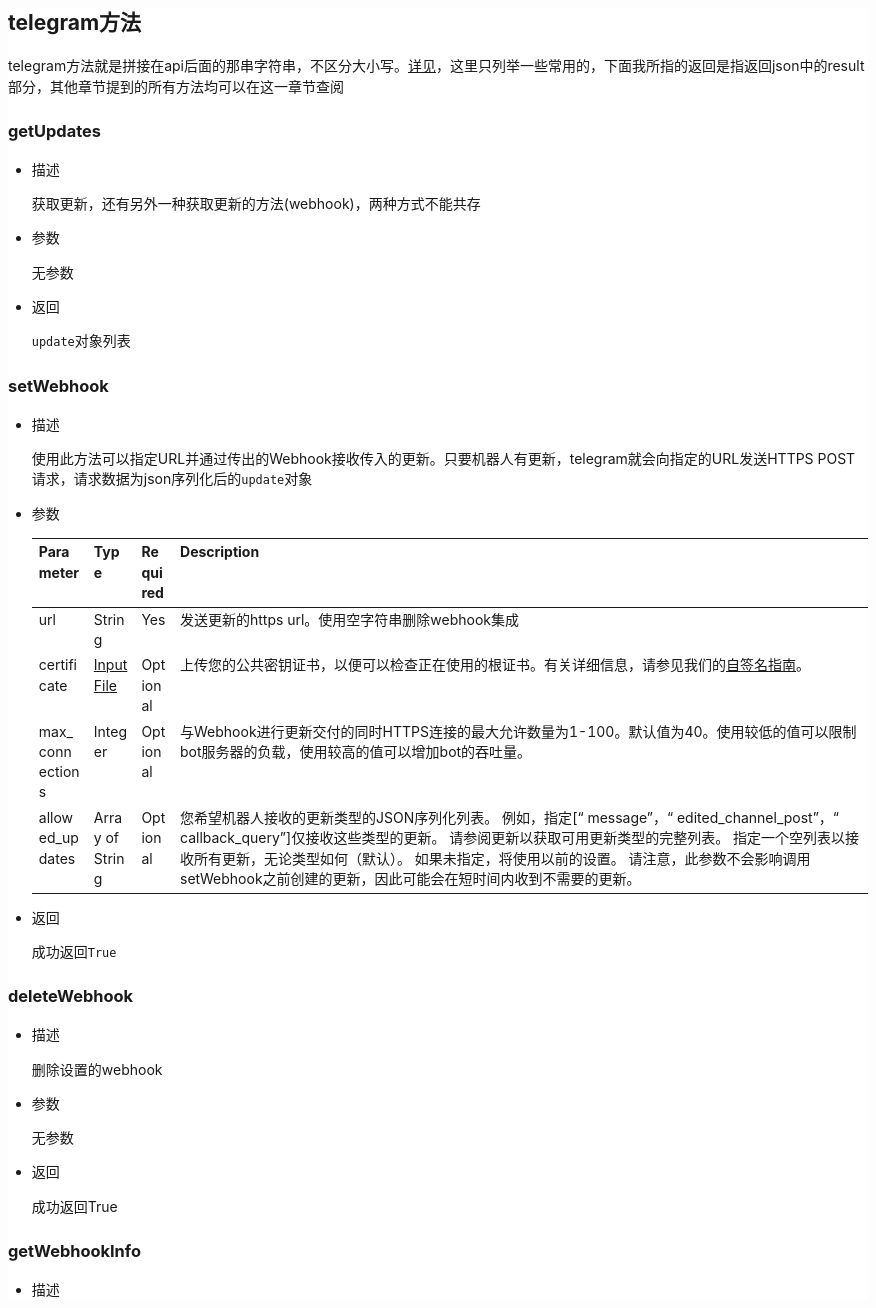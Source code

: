 ## telegram方法

telegram方法就是拼接在api后面的那串字符串，不区分大小写。[详见](https://core.telegram.org/bots/api#available-methods)，这里只列举一些常用的，下面我所指的返回是指返回json中的result部分，其他章节提到的所有方法均可以在这一章节查阅

### getUpdates

- 描述

  获取更新，还有另外一种获取更新的方法(webhook)，两种方式不能共存

- 参数

  无参数

- 返回

  `update`对象列表

### setWebhook

- 描述

  使用此方法可以指定URL并通过传出的Webhook接收传入的更新。只要机器人有更新，telegram就会向指定的URL发送HTTPS POST请求，请求数据为json序列化后的`update`对象

- 参数

  | Parameter       | Type                                                      | Required | Description                                                  |
    | :-------------- | :-------------------------------------------------------- | :------- | :----------------------------------------------------------- |
  | url             | String                                                    | Yes      | 发送更新的https url。使用空字符串删除webhook集成             |
  | certificate     | [InputFile](https://core.telegram.org/bots/api#inputfile) | Optional | 上传您的公共密钥证书，以便可以检查正在使用的根证书。有关详细信息，请参见我们的[自签名指南](https://core.telegram.org/bots/self-signed)。 |
  | max_connections | Integer                                                   | Optional | 与Webhook进行更新交付的同时HTTPS连接的最大允许数量为1-100。默认值为40。使用较低的值可以限制bot服务器的负载，使用较高的值可以增加bot的吞吐量。 |
  | allowed_updates | Array of String                                           | Optional | 您希望机器人接收的更新类型的JSON序列化列表。 例如，指定[“ message”，“ edited_channel_post”，“ callback_query”]仅接收这些类型的更新。 请参阅更新以获取可用更新类型的完整列表。 指定一个空列表以接收所有更新，无论类型如何（默认）。 如果未指定，将使用以前的设置。 请注意，此参数不会影响调用setWebhook之前创建的更新，因此可能会在短时间内收到不需要的更新。 |

- 返回

  成功返回`True`

### deleteWebhook

- 描述

  删除设置的webhook

- 参数

  无参数

- 返回

  成功返回True

### getWebhookInfo

- 描述
